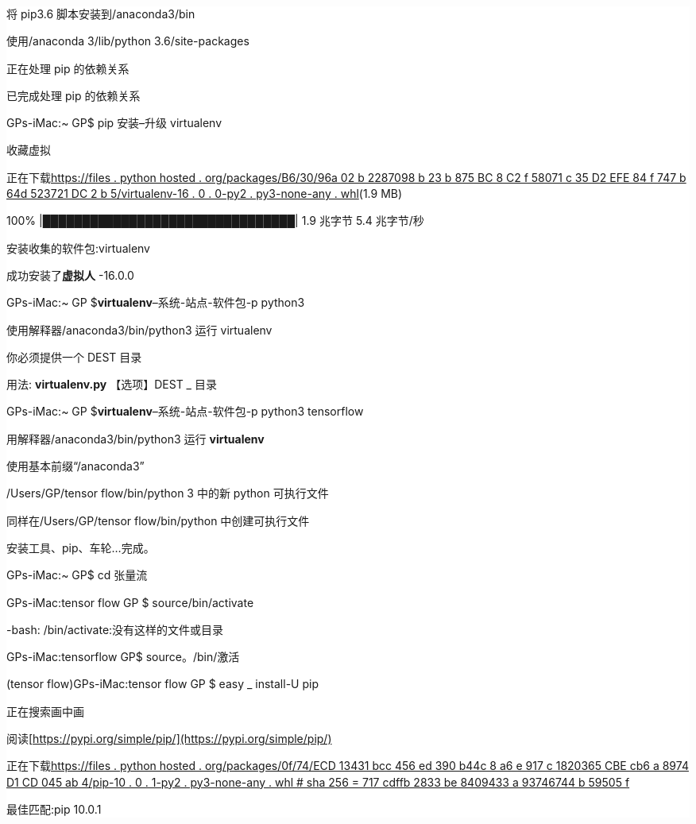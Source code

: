 将 pip3.6 脚本安装到/anaconda3/bin

使用/anaconda 3/lib/python 3.6/site-packages

正在处理 pip 的依赖关系

已完成处理 pip 的依赖关系

GPs-iMac:~ GP$ pip 安装–升级 virtualenv

收藏虚拟

正在下载[https://files . python hosted . org/packages/B6/30/96a 02 b 2287098 b 23 b 875 BC 8 C2 f 58071 c 35 D2 EFE 84 f 747 b 64d 523721 DC 2 b 5/virtualenv-16 . 0 . 0-py2 . py3-none-any . whl](https://files.pythonhosted.org/packages/b6/30/96a02b2287098b23b875bc8c2f58071c35d2efe84f747b64d523721dc2b5/virtualenv-16.0.0-py2.py3-none-any.whl)(1.9 MB)

100% |████████████████████████████████| 1.9 兆字节 5.4 兆字节/秒

安装收集的软件包:virtualenv

成功安装了**虚拟人** -16.0.0

GPs-iMac:~ GP $**virtualenv**–系统-站点-软件包-p python3

使用解释器/anaconda3/bin/python3 运行 virtualenv

你必须提供一个 DEST 目录

用法: **virtualenv.py** 【选项】DEST _ 目录

GPs-iMac:~ GP $**virtualenv**–系统-站点-软件包-p python3 tensorflow

用解释器/anaconda3/bin/python3 运行 **virtualenv**

使用基本前缀“/anaconda3”

/Users/GP/tensor flow/bin/python 3 中的新 python 可执行文件

同样在/Users/GP/tensor flow/bin/python 中创建可执行文件

安装工具、pip、车轮…完成。

GPs-iMac:~ GP$ cd 张量流

GPs-iMac:tensor flow GP $ source/bin/activate

-bash: /bin/activate:没有这样的文件或目录

GPs-iMac:tensorflow GP$ source。/bin/激活

(tensor flow)GPs-iMac:tensor flow GP $ easy _ install-U pip

正在搜索画中画

阅读[https://pypi.org/simple/pip/](https://pypi.org/simple/pip/)

正在下载[https://files . python hosted . org/packages/0f/74/ECD 13431 bcc 456 ed 390 b44c 8 a6 e 917 c 1820365 CBE cb6 a 8974 D1 CD 045 ab 4/pip-10 . 0 . 1-py2 . py3-none-any . whl # sha 256 = 717 cdffb 2833 be 8409433 a 93746744 b 59505 f](https://files.pythonhosted.org/packages/0f/74/ecd13431bcc456ed390b44c8a6e917c1820365cbebcb6a8974d1cd045ab4/pip-10.0.1-py2.py3-none-any.whl#sha256=717cdffb2833be8409433a93746744b59505f42146e8d37de6c62b430e25d6d7)

最佳匹配:pip 10.0.1
